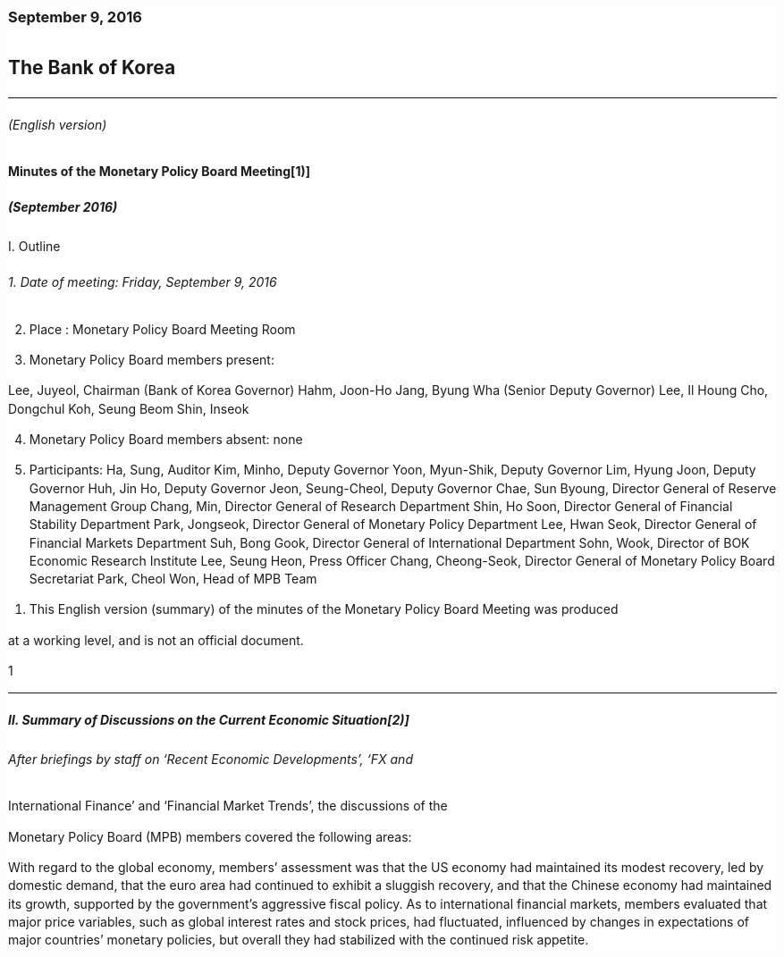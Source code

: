 ### September 9, 2016

## The Bank of Korea


-----

###### (English version)

#### Minutes of the Monetary Policy Board Meeting[1)]

##### (September 2016)

 Ⅰ. Outline

###### 1. Date of meeting: Friday, September 9, 2016

 2. Place     : Monetary Policy Board Meeting Room

 3. Monetary Policy Board members present:

 Lee, Juyeol, Chairman (Bank of Korea Governor) Hahm, Joon-Ho Jang, Byung Wha (Senior Deputy Governor) Lee, Il Houng Cho, Dongchul Koh, Seung Beom Shin, Inseok

 4. Monetary Policy Board members absent: none

 5. Participants: Ha, Sung, Auditor Kim, Minho, Deputy Governor Yoon, Myun-Shik, Deputy Governor Lim, Hyung Joon, Deputy Governor Huh, Jin Ho, Deputy Governor Jeon, Seung-Cheol, Deputy Governor Chae, Sun Byoung, Director General of Reserve Management Group Chang, Min, Director General of Research Department Shin, Ho Soon, Director General of Financial Stability Department Park, Jongseok, Director General of Monetary Policy Department Lee, Hwan Seok, Director General of Financial Markets Department Suh, Bong Gook, Director General of International Department Sohn, Wook, Director of BOK Economic Research Institute Lee, Seung Heon, Press Officer Chang, Cheong-Seok, Director General of Monetary Policy Board Secretariat Park, Cheol Won, Head of MPB Team

1) This English version (summary) of the minutes of the Monetary Policy Board Meeting was produced

at a working level, and is not an official document.

1


-----

##### Ⅱ. Summary of Discussions on the Current Economic Situation[2)]

###### After briefings by staff on ‘Recent Economic Developments’, ‘FX and

 International Finance’ and ‘Financial Market Trends’, the discussions of the

 Monetary Policy Board (MPB) members covered the following areas:

 With regard to the global economy, members’ assessment was that the
 US economy had maintained its modest recovery, led by domestic demand, that the euro area had continued to exhibit a sluggish recovery, and that the Chinese economy had maintained its growth, supported by the government’s aggressive fiscal policy. As to international financial markets, members evaluated that major price variables, such as global interest rates and stock prices, had fluctuated, influenced by changes in expectations of major countries’ monetary policies, but overall they had stabilized with the continued risk appetite.
